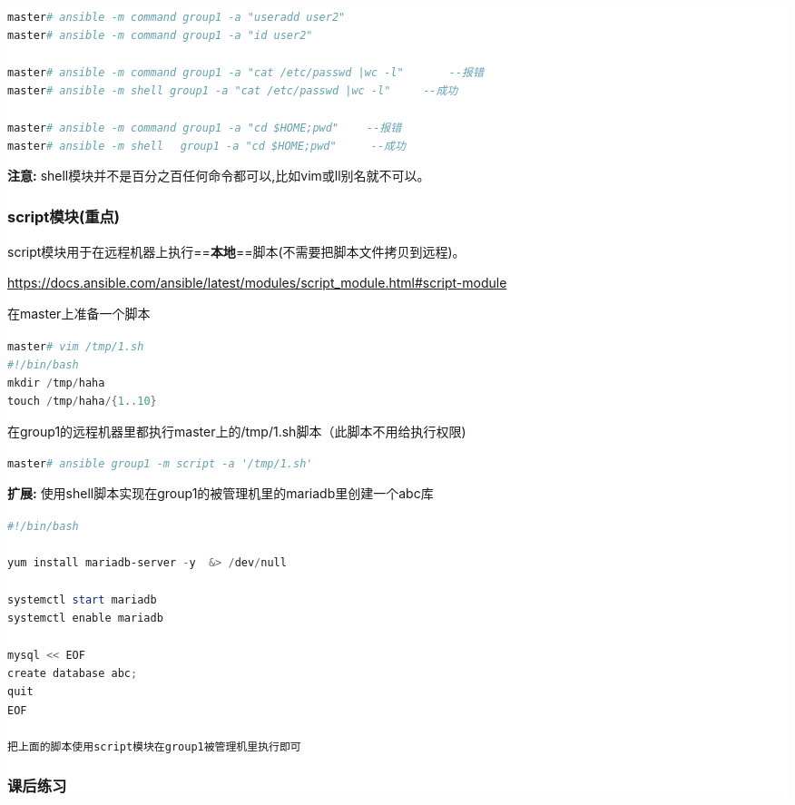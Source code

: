 ```powershell
master# ansible -m command group1 -a "useradd user2"
master# ansible -m command group1 -a "id user2"

master# ansible -m command group1 -a "cat /etc/passwd |wc -l"		--报错
master# ansible -m shell group1 -a "cat /etc/passwd |wc -l"		--成功

master# ansible -m command group1 -a "cd $HOME;pwd"	　　--报错
master# ansible -m shell 　group1 -a "cd $HOME;pwd"	　　--成功
```

**注意:** shell模块并不是百分之百任何命令都可以,比如vim或ll别名就不可以。



### script模块(重点)

script模块用于在远程机器上执行==**本地**==脚本(不需要把脚本文件拷贝到远程)。

https://docs.ansible.com/ansible/latest/modules/script_module.html#script-module

在master上准备一个脚本

~~~powershell
master# vim /tmp/1.sh
#!/bin/bash
mkdir /tmp/haha
touch /tmp/haha/{1..10}
~~~

在group1的远程机器里都执行master上的/tmp/1.sh脚本（此脚本不用给执行权限)

```powershell
master# ansible group1 -m script -a '/tmp/1.sh'
```



**扩展:** 使用shell脚本实现在group1的被管理机里的mariadb里创建一个abc库

~~~powershell
#!/bin/bash

yum install mariadb-server -y  &> /dev/null

systemctl start mariadb
systemctl enable mariadb

mysql << EOF
create database abc;
quit
EOF

把上面的脚本使用script模块在group1被管理机里执行即可
~~~



### 课后练习
